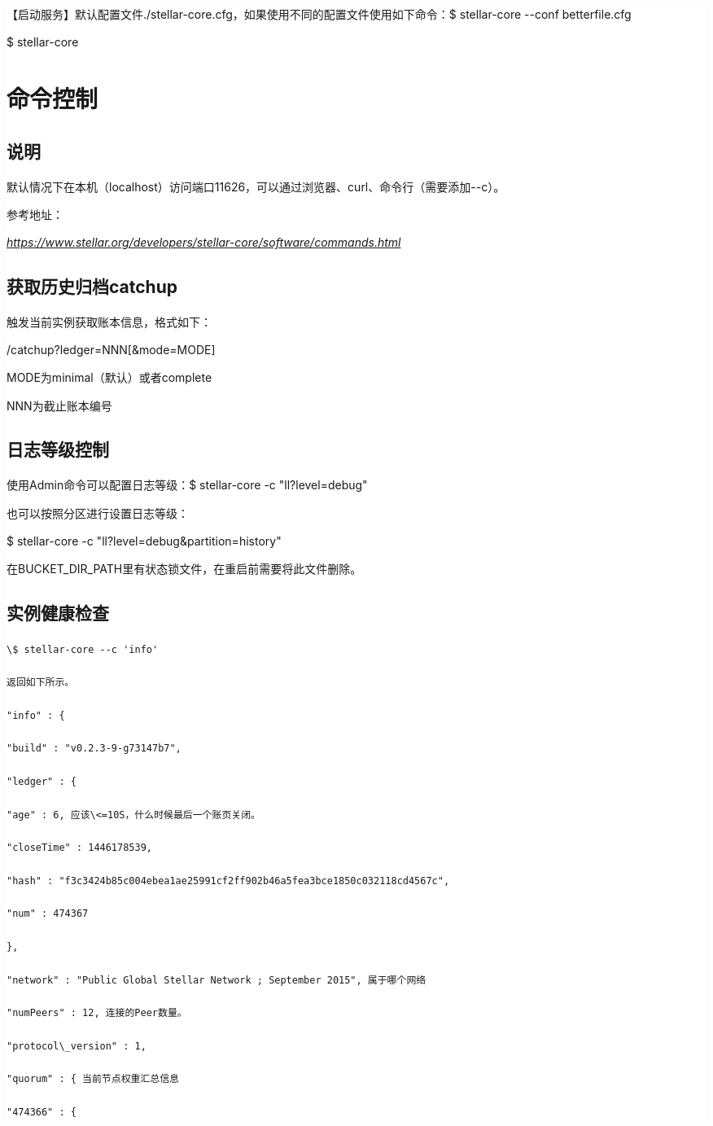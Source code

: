 【启动服务】默认配置文件./stellar-core.cfg，如果使用不同的配置文件使用如下命令：\$
stellar-core --conf betterfile.cfg

\$ stellar-core

命令控制
========

说明
----

默认情况下在本机（localhost）访问端口11626，可以通过浏览器、curl、命令行（需要添加--c）。

参考地址：

*https://www.stellar.org/developers/stellar-core/software/commands.html*

获取历史归档catchup
-------

触发当前实例获取账本信息，格式如下：

/catchup?ledger=NNN[&mode=MODE]

MODE为minimal（默认）或者complete

NNN为截止账本编号

日志等级控制
------------

使用Admin命令可以配置日志等级：\$ stellar-core -c "ll?level=debug"

也可以按照分区进行设置日志等级：

\$ stellar-core -c "ll?level=debug&partition=history"

在BUCKET\_DIR\_PATH里有状态锁文件，在重启前需要将此文件删除。

实例健康检查
------------
```
\$ stellar-core --c 'info'

返回如下所示。

"info" : {

"build" : "v0.2.3-9-g73147b7",

"ledger" : {

"age" : 6, 应该\<=10S，什么时候最后一个账页关闭。

"closeTime" : 1446178539,

"hash" : "f3c3424b85c004ebea1ae25991cf2ff902b46a5fea3bce1850c032118cd4567c",

"num" : 474367

},

"network" : "Public Global Stellar Network ; September 2015", 属于哪个网络

"numPeers" : 12, 连接的Peer数量。

"protocol\_version" : 1,

"quorum" : { 当前节点权重汇总信息

"474366" : {
```